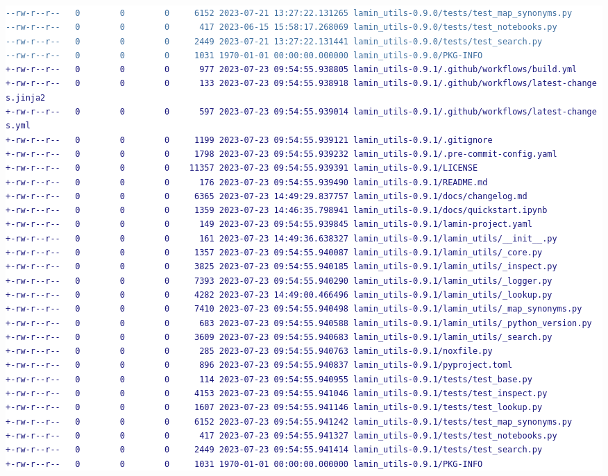 ```diff
--rw-r--r--   0        0        0     6152 2023-07-21 13:27:22.131265 lamin_utils-0.9.0/tests/test_map_synonyms.py
--rw-r--r--   0        0        0      417 2023-06-15 15:58:17.268069 lamin_utils-0.9.0/tests/test_notebooks.py
--rw-r--r--   0        0        0     2449 2023-07-21 13:27:22.131441 lamin_utils-0.9.0/tests/test_search.py
--rw-r--r--   0        0        0     1031 1970-01-01 00:00:00.000000 lamin_utils-0.9.0/PKG-INFO
+-rw-r--r--   0        0        0      977 2023-07-23 09:54:55.938805 lamin_utils-0.9.1/.github/workflows/build.yml
+-rw-r--r--   0        0        0      133 2023-07-23 09:54:55.938918 lamin_utils-0.9.1/.github/workflows/latest-changes.jinja2
+-rw-r--r--   0        0        0      597 2023-07-23 09:54:55.939014 lamin_utils-0.9.1/.github/workflows/latest-changes.yml
+-rw-r--r--   0        0        0     1199 2023-07-23 09:54:55.939121 lamin_utils-0.9.1/.gitignore
+-rw-r--r--   0        0        0     1798 2023-07-23 09:54:55.939232 lamin_utils-0.9.1/.pre-commit-config.yaml
+-rw-r--r--   0        0        0    11357 2023-07-23 09:54:55.939391 lamin_utils-0.9.1/LICENSE
+-rw-r--r--   0        0        0      176 2023-07-23 09:54:55.939490 lamin_utils-0.9.1/README.md
+-rw-r--r--   0        0        0     6365 2023-07-23 14:49:29.837757 lamin_utils-0.9.1/docs/changelog.md
+-rw-r--r--   0        0        0     1359 2023-07-23 14:46:35.798941 lamin_utils-0.9.1/docs/quickstart.ipynb
+-rw-r--r--   0        0        0      149 2023-07-23 09:54:55.939845 lamin_utils-0.9.1/lamin-project.yaml
+-rw-r--r--   0        0        0      161 2023-07-23 14:49:36.638327 lamin_utils-0.9.1/lamin_utils/__init__.py
+-rw-r--r--   0        0        0     1357 2023-07-23 09:54:55.940087 lamin_utils-0.9.1/lamin_utils/_core.py
+-rw-r--r--   0        0        0     3825 2023-07-23 09:54:55.940185 lamin_utils-0.9.1/lamin_utils/_inspect.py
+-rw-r--r--   0        0        0     7393 2023-07-23 09:54:55.940290 lamin_utils-0.9.1/lamin_utils/_logger.py
+-rw-r--r--   0        0        0     4282 2023-07-23 14:49:00.466496 lamin_utils-0.9.1/lamin_utils/_lookup.py
+-rw-r--r--   0        0        0     7410 2023-07-23 09:54:55.940498 lamin_utils-0.9.1/lamin_utils/_map_synonyms.py
+-rw-r--r--   0        0        0      683 2023-07-23 09:54:55.940588 lamin_utils-0.9.1/lamin_utils/_python_version.py
+-rw-r--r--   0        0        0     3609 2023-07-23 09:54:55.940683 lamin_utils-0.9.1/lamin_utils/_search.py
+-rw-r--r--   0        0        0      285 2023-07-23 09:54:55.940763 lamin_utils-0.9.1/noxfile.py
+-rw-r--r--   0        0        0      896 2023-07-23 09:54:55.940837 lamin_utils-0.9.1/pyproject.toml
+-rw-r--r--   0        0        0      114 2023-07-23 09:54:55.940955 lamin_utils-0.9.1/tests/test_base.py
+-rw-r--r--   0        0        0     4153 2023-07-23 09:54:55.941046 lamin_utils-0.9.1/tests/test_inspect.py
+-rw-r--r--   0        0        0     1607 2023-07-23 09:54:55.941146 lamin_utils-0.9.1/tests/test_lookup.py
+-rw-r--r--   0        0        0     6152 2023-07-23 09:54:55.941242 lamin_utils-0.9.1/tests/test_map_synonyms.py
+-rw-r--r--   0        0        0      417 2023-07-23 09:54:55.941327 lamin_utils-0.9.1/tests/test_notebooks.py
+-rw-r--r--   0        0        0     2449 2023-07-23 09:54:55.941414 lamin_utils-0.9.1/tests/test_search.py
+-rw-r--r--   0        0        0     1031 1970-01-01 00:00:00.000000 lamin_utils-0.9.1/PKG-INFO
```

